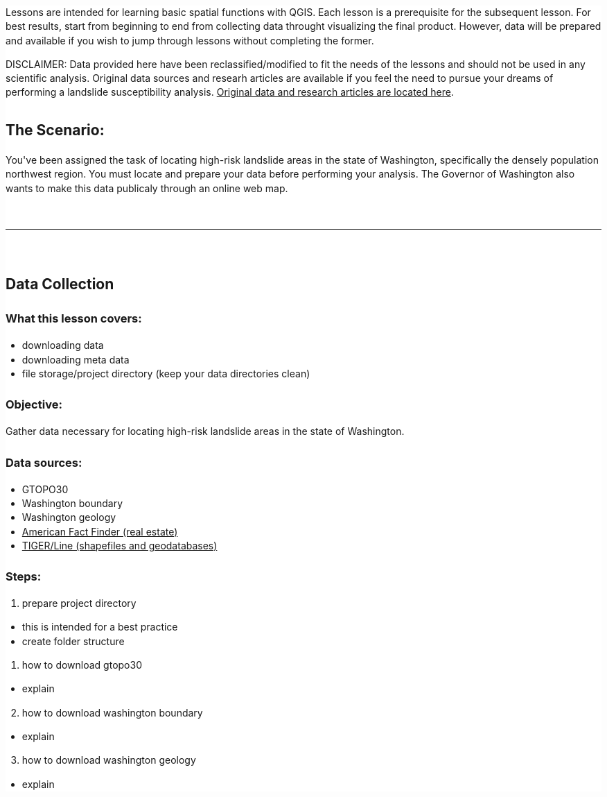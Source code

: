 Lessons are intended for learning basic spatial functions with QGIS. Each lesson is a prerequisite for the subsequent lesson. For best results, start from beginning to end from collecting data throught visualizing the final product. However, data will be prepared and available if you wish to jump through lessons without completing the former.

DISCLAIMER: Data provided here have been reclassified/modified to fit the needs of the lessons and should not be used in any scientific analysis. Original data sources and researh articles are available if you feel the need to pursue your dreams of performing a landslide susceptibility analysis. [Original data and research articles are located here]({{site.baseurl}}/references/citations).

## The Scenario:

You've been assigned the task of locating high-risk landslide areas in the state of Washington, specifically the densely population northwest region. You must locate and prepare your data before performing your analysis. The Governor of Washington also wants to make this data publicaly through an online web map. 

<br>

----

<br>

## Data Collection

### What this lesson covers:

 * downloading data
 * downloading meta data
 * file storage/project directory (keep your data directories clean)

### Objective:

Gather data necessary for locating high-risk landslide areas in the state of Washington. 

### Data sources:

 * GTOPO30
 * Washington boundary
 * Washington geology
 * [American Fact Finder (real estate)](http://factfinder.census.gov/)
 * [TIGER/Line (shapefiles and geodatabases)](http://www.census.gov/geo/maps-data/data/tiger-line.html)

### Steps: 

 1. prepare project directory
  * this is intended for a best practice
  * create folder structure
 1. how to download gtopo30
  * explain
 2. how to download washington boundary
  * explain
 3. how to download washington geology
  * explain
 